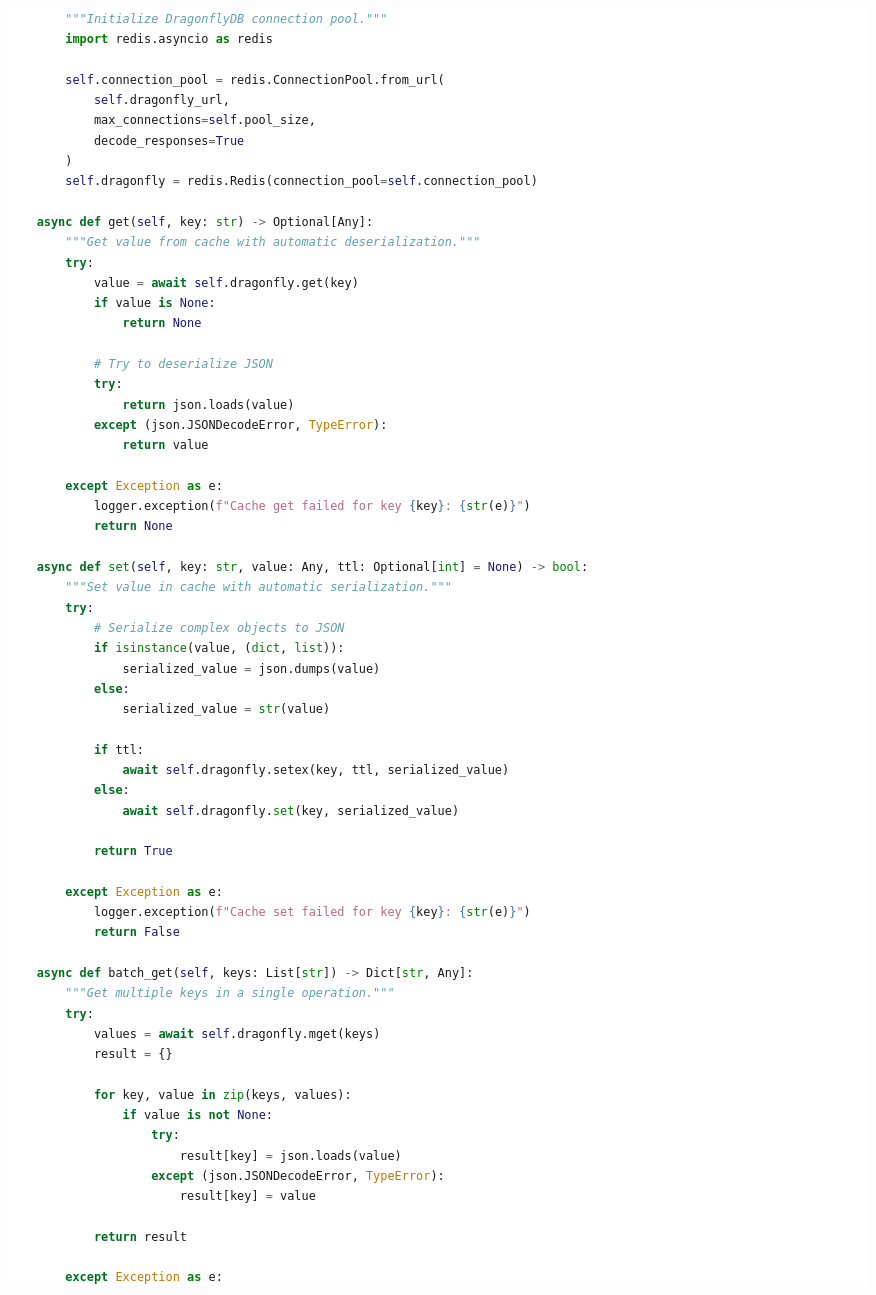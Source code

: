 ```python
        """Initialize DragonflyDB connection pool."""
        import redis.asyncio as redis
        
        self.connection_pool = redis.ConnectionPool.from_url(
            self.dragonfly_url,
            max_connections=self.pool_size,
            decode_responses=True
        )
        self.dragonfly = redis.Redis(connection_pool=self.connection_pool)
    
    async def get(self, key: str) -> Optional[Any]:
        """Get value from cache with automatic deserialization."""
        try:
            value = await self.dragonfly.get(key)
            if value is None:
                return None
            
            # Try to deserialize JSON
            try:
                return json.loads(value)
            except (json.JSONDecodeError, TypeError):
                return value
                
        except Exception as e:
            logger.exception(f"Cache get failed for key {key}: {str(e)}")
            return None
    
    async def set(self, key: str, value: Any, ttl: Optional[int] = None) -> bool:
        """Set value in cache with automatic serialization."""
        try:
            # Serialize complex objects to JSON
            if isinstance(value, (dict, list)):
                serialized_value = json.dumps(value)
            else:
                serialized_value = str(value)
            
            if ttl:
                await self.dragonfly.setex(key, ttl, serialized_value)
            else:
                await self.dragonfly.set(key, serialized_value)
            
            return True
            
        except Exception as e:
            logger.exception(f"Cache set failed for key {key}: {str(e)}")
            return False
    
    async def batch_get(self, keys: List[str]) -> Dict[str, Any]:
        """Get multiple keys in a single operation."""
        try:
            values = await self.dragonfly.mget(keys)
            result = {}
            
            for key, value in zip(keys, values):
                if value is not None:
                    try:
                        result[key] = json.loads(value)
                    except (json.JSONDecodeError, TypeError):
                        result[key] = value
            
            return result
            
        except Exception as e:
```